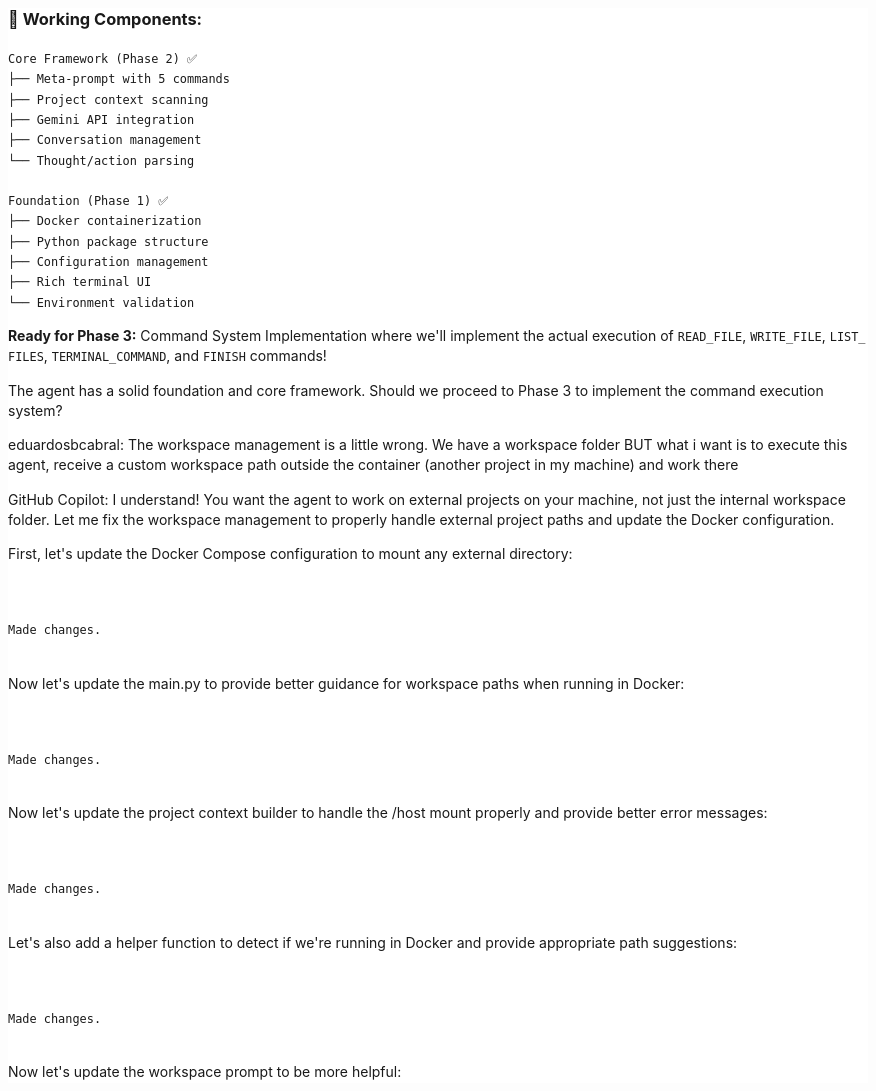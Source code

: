 ### 🔧 **Working Components:**
```
Core Framework (Phase 2) ✅
├── Meta-prompt with 5 commands
├── Project context scanning
├── Gemini API integration  
├── Conversation management
└── Thought/action parsing

Foundation (Phase 1) ✅
├── Docker containerization
├── Python package structure
├── Configuration management
├── Rich terminal UI
└── Environment validation
```

**Ready for Phase 3:** Command System Implementation where we'll implement the actual execution of `READ_FILE`, `WRITE_FILE`, `LIST_FILES`, `TERMINAL_COMMAND`, and `FINISH` commands!

The agent has a solid foundation and core framework. Should we proceed to Phase 3 to implement the command execution system?

eduardosbcabral: The workspace management is a little wrong. We have a workspace folder BUT what i want is to execute this agent, receive a custom workspace path outside the container (another project in my machine) and work there

GitHub Copilot: I understand! You want the agent to work on external projects on your machine, not just the internal workspace folder. Let me fix the workspace management to properly handle external project paths and update the Docker configuration.

First, let's update the Docker Compose configuration to mount any external directory: 
```


Made changes.


```
Now let's update the main.py to provide better guidance for workspace paths when running in Docker: 
```


Made changes.


```
Now let's update the project context builder to handle the /host mount properly and provide better error messages: 
```


Made changes.


```
Let's also add a helper function to detect if we're running in Docker and provide appropriate path suggestions: 
```


Made changes.


```
Now let's update the workspace prompt to be more helpful: 
```
```